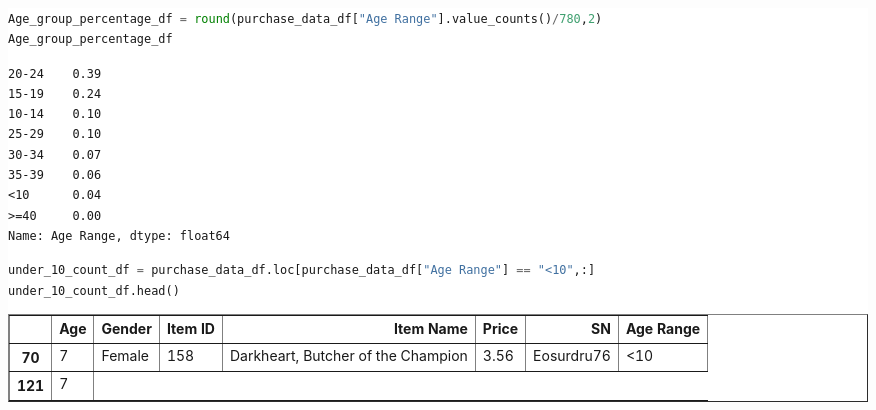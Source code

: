 

```python
Age_group_percentage_df = round(purchase_data_df["Age Range"].value_counts()/780,2)
Age_group_percentage_df
```




    20-24    0.39
    15-19    0.24
    10-14    0.10
    25-29    0.10
    30-34    0.07
    35-39    0.06
    <10      0.04
    >=40     0.00
    Name: Age Range, dtype: float64




```python
under_10_count_df = purchase_data_df.loc[purchase_data_df["Age Range"] == "<10",:]
under_10_count_df.head()
```




<div>
<style>
    .dataframe thead tr:only-child th {
        text-align: right;
    }

    .dataframe thead th {
        text-align: left;
    }

    .dataframe tbody tr th {
        vertical-align: top;
    }
</style>
<table border="1" class="dataframe">
  <thead>
    <tr style="text-align: right;">
      <th></th>
      <th>Age</th>
      <th>Gender</th>
      <th>Item ID</th>
      <th>Item Name</th>
      <th>Price</th>
      <th>SN</th>
      <th>Age Range</th>
    </tr>
  </thead>
  <tbody>
    <tr>
      <th>70</th>
      <td>7</td>
      <td>Female</td>
      <td>158</td>
      <td>Darkheart, Butcher of the Champion</td>
      <td>3.56</td>
      <td>Eosurdru76</td>
      <td>&lt;10</td>
    </tr>
    <tr>
      <th>121</th>
      <td>7</td>